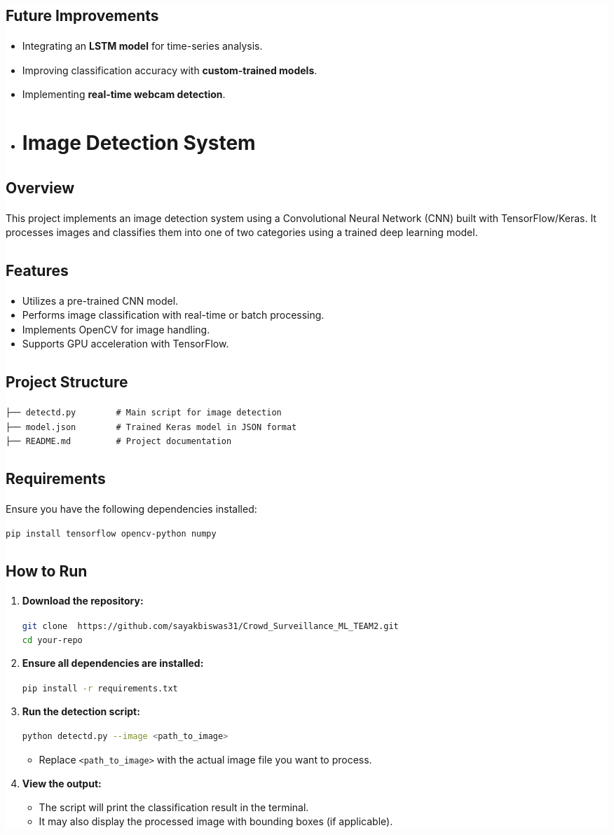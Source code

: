 ## Future Improvements
- Integrating an **LSTM model** for time-series analysis.
- Improving classification accuracy with **custom-trained models**.
- Implementing **real-time webcam detection**.

- # Image Detection System

## Overview
This project implements an image detection system using a Convolutional Neural Network (CNN) built with TensorFlow/Keras. It processes images and classifies them into one of two categories using a trained deep learning model.

## Features
- Utilizes a pre-trained CNN model.
- Performs image classification with real-time or batch processing.
- Implements OpenCV for image handling.
- Supports GPU acceleration with TensorFlow.

## Project Structure
```
├── detectd.py        # Main script for image detection
├── model.json        # Trained Keras model in JSON format
├── README.md         # Project documentation
```

## Requirements
Ensure you have the following dependencies installed:

```bash
pip install tensorflow opencv-python numpy
```

## How to Run
1. **Download the repository:**
   ```bash
   git clone  https://github.com/sayakbiswas31/Crowd_Surveillance_ML_TEAM2.git
   cd your-repo
   ```

2. **Ensure all dependencies are installed:**
   ```bash
   pip install -r requirements.txt
   ```

3. **Run the detection script:**
   ```bash
   python detectd.py --image <path_to_image>
   ```
   - Replace `<path_to_image>` with the actual image file you want to process.

4. **View the output:**
   - The script will print the classification result in the terminal.
   - It may also display the processed image with bounding boxes (if applicable).
